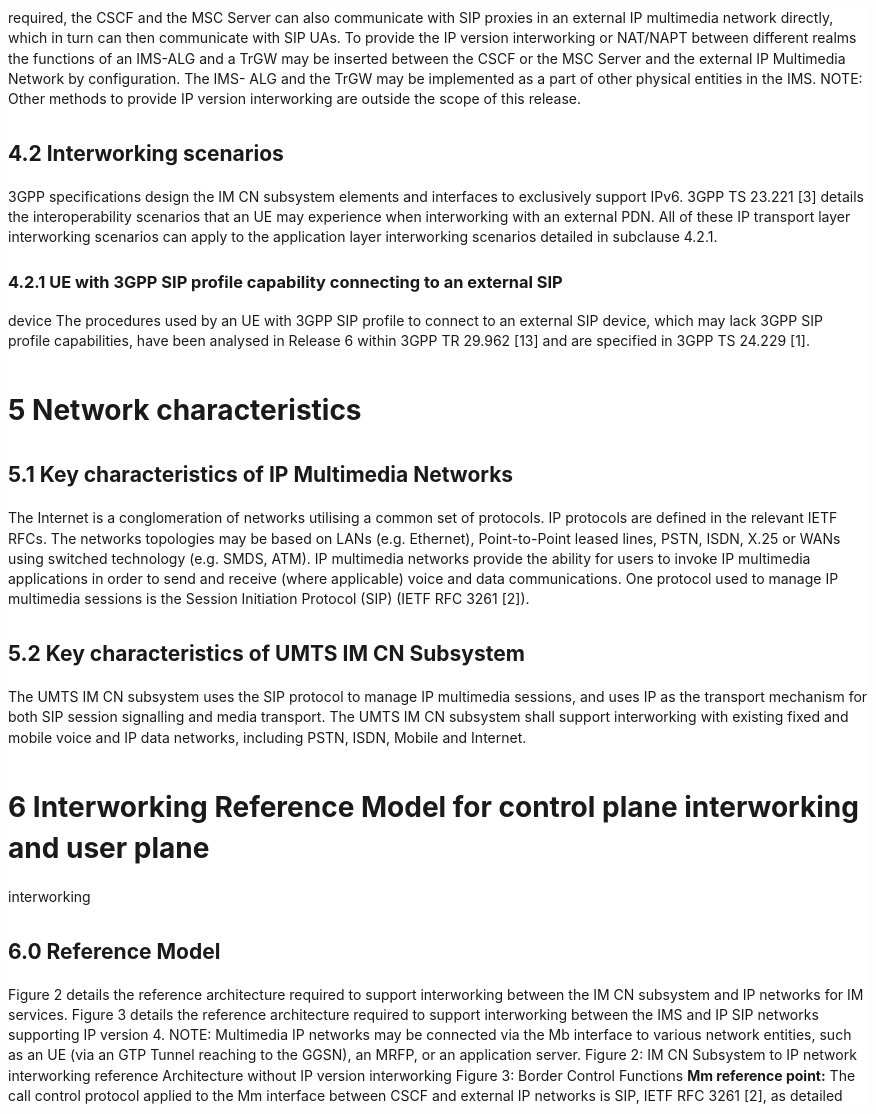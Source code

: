 required, the CSCF and the MSC Server can also communicate with SIP proxies in
an external IP multimedia network directly, which in turn can then communicate
with SIP UAs.
To provide the IP version interworking or NAT/NAPT between different realms
the functions of an IMS-ALG and a TrGW may be inserted between the CSCF or the
MSC Server and the external IP Multimedia Network by configuration. The IMS-
ALG and the TrGW may be implemented as a part of other physical entities in
the IMS.
NOTE: Other methods to provide IP version interworking are outside the scope
of this release.
## 4.2 Interworking scenarios
3GPP specifications design the IM CN subsystem elements and interfaces to
exclusively support IPv6. 3GPP TS 23.221 [3] details the interoperability
scenarios that an UE may experience when interworking with an external PDN.
All of these IP transport layer interworking scenarios can apply to the
application layer interworking scenarios detailed in subclause 4.2.1.
### 4.2.1 UE with 3GPP SIP profile capability connecting to an external SIP
device
The procedures used by an UE with 3GPP SIP profile to connect to an external
SIP device, which may lack 3GPP SIP profile capabilities, have been analysed
in Release 6 within 3GPP TR 29.962 [13] and are specified in 3GPP TS 24.229
[1].
# 5 Network characteristics
## 5.1 Key characteristics of IP Multimedia Networks
The Internet is a conglomeration of networks utilising a common set of
protocols. IP protocols are defined in the relevant IETF RFCs. The networks
topologies may be based on LANs (e.g. Ethernet), Point-to-Point leased lines,
PSTN, ISDN, X.25 or WANs using switched technology (e.g. SMDS, ATM).
IP multimedia networks provide the ability for users to invoke IP multimedia
applications in order to send and receive (where applicable) voice and data
communications. One protocol used to manage IP multimedia sessions is the
Session Initiation Protocol (SIP) (IETF RFC 3261 [2]).
## 5.2 Key characteristics of UMTS IM CN Subsystem
The UMTS IM CN subsystem uses the SIP protocol to manage IP multimedia
sessions, and uses IP as the transport mechanism for both SIP session
signalling and media transport.
The UMTS IM CN subsystem shall support interworking with existing fixed and
mobile voice and IP data networks, including PSTN, ISDN, Mobile and Internet.
# 6 Interworking Reference Model for control plane interworking and user plane
interworking
## 6.0 Reference Model
Figure 2 details the reference architecture required to support interworking
between the IM CN subsystem and IP networks for IM services. Figure 3 details
the reference architecture required to support interworking between the IMS
and IP SIP networks supporting IP version 4.
NOTE: Multimedia IP networks may be connected via the Mb interface to various
network entities, such as an UE (via an GTP Tunnel reaching to the GGSN), an
MRFP, or an application server.
Figure 2: IM CN Subsystem to IP network interworking reference Architecture
without IP version interworking
Figure 3: Border Control Functions
**Mm reference point:** The call control protocol applied to the Mm interface
between CSCF and external IP networks is SIP, IETF RFC 3261 [2], as detailed